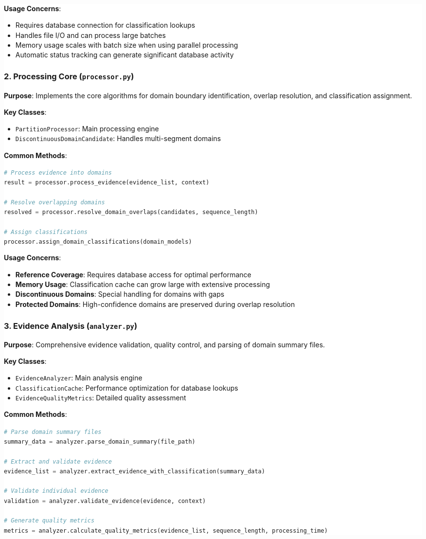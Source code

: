 
**Usage Concerns**:
- Requires database connection for classification lookups
- Handles file I/O and can process large batches
- Memory usage scales with batch size when using parallel processing
- Automatic status tracking can generate significant database activity

### 2. Processing Core (`processor.py`)

**Purpose**: Implements the core algorithms for domain boundary identification, overlap resolution, and classification assignment.

**Key Classes**:
- `PartitionProcessor`: Main processing engine
- `DiscontinuousDomainCandidate`: Handles multi-segment domains

**Common Methods**:
```python
# Process evidence into domains
result = processor.process_evidence(evidence_list, context)

# Resolve overlapping domains
resolved = processor.resolve_domain_overlaps(candidates, sequence_length)

# Assign classifications
processor.assign_domain_classifications(domain_models)
```

**Usage Concerns**:
- **Reference Coverage**: Requires database access for optimal performance
- **Memory Usage**: Classification cache can grow large with extensive processing
- **Discontinuous Domains**: Special handling for domains with gaps
- **Protected Domains**: High-confidence domains are preserved during overlap resolution

### 3. Evidence Analysis (`analyzer.py`)

**Purpose**: Comprehensive evidence validation, quality control, and parsing of domain summary files.

**Key Classes**:
- `EvidenceAnalyzer`: Main analysis engine
- `ClassificationCache`: Performance optimization for database lookups
- `EvidenceQualityMetrics`: Detailed quality assessment

**Common Methods**:
```python
# Parse domain summary files
summary_data = analyzer.parse_domain_summary(file_path)

# Extract and validate evidence
evidence_list = analyzer.extract_evidence_with_classification(summary_data)

# Validate individual evidence
validation = analyzer.validate_evidence(evidence, context)

# Generate quality metrics
metrics = analyzer.calculate_quality_metrics(evidence_list, sequence_length, processing_time)
```
